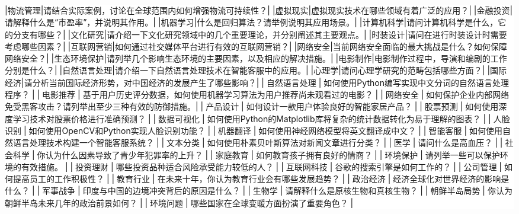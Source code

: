 |物流管理|请结合实际案例，讨论在全球范围内如何增强物流可持续性？|
|虚拟现实|虚拟现实技术在哪些领域有着广泛的应用？|
|金融投资|请解释什么是“市盈率”，并说明其作用。|
|机器学习|什么是回归算法？请举例说明其应用场景。|
|计算机科学|请问计算机科学是什么，它的分支有哪些？|
|文化研究|请介绍一下文化研究领域中的几个重要理论，并分别阐述其主要观点。|
|时装设计|请问在进行时装设计时需要考虑哪些因素？|
|互联网营销|如何通过社交媒体平台进行有效的互联网营销？|
|网络安全|当前网络安全面临的最大挑战是什么？如何保障网络安全？|
|生态环境保护|请列举几个影响生态环境的主要因素，以及相应的解决措施。|
|电影制作|电影制作过程中，导演和编剧的工作分别是什么？|
|自然语言处理|请介绍一下自然语言处理技术在智能客服中的应用。|
|心理学|请问心理学研究的范畴包括哪些方面？|
|国际经济|请分析当前国际经济形势，对中国经济的发展产生了哪些影响？|
| 自然语言处理 | 如何使用Python编写实现中文分词的自然语言处理程序？ |
| 电影推荐 | 基于用户历史评分数据，如何使用机器学习算法为用户推荐尚未观看过的电影？ |
| 网络安全 | 如何保护企业内部网络免受黑客攻击？请列举出至少三种有效的防御措施。|
| 产品设计 | 如何设计一款用户体验良好的智能家居产品？ |
| 股票预测 | 如何使用深度学习技术对股票价格进行准确预测？ |
| 数据可视化 | 如何使用Python的Matplotlib库将复杂的统计数据转化为易于理解的图表？ |
| 人脸识别 | 如何使用OpenCV和Python实现人脸识别功能？ |
| 机器翻译 | 如何使用神经网络模型将英文翻译成中文？ |
| 智能客服 | 如何使用自然语言处理技术构建一个智能客服系统？ |
| 文本分类 | 如何使用朴素贝叶斯算法对新闻文章进行分类？ |
| 医学 | 请问什么是高血压？ |
| 社会科学 | 你认为什么因素导致了青少年犯罪率的上升？ |
| 家庭教育 | 如何教育孩子拥有良好的情商？ |
| 环境保护 | 请列举一些可以保护环境的有效措施。 |
| 投资理财 | 哪些投资品种适合风险承受能力较低的人？ |
| 互联网科技 | 谷歌的搜索引擎是如何工作的？ |
| 公司管理 | 如何提高员工的工作积极性？ |
| 教育行业 | 在未来十年，你认为教育行业会有哪些发展趋势？ |
| 政治经济 | 经济全球化对世界经济的影响是什么？ |
| 军事战争 | 印度与中国的边境冲突背后的原因是什么？ |
| 生物学 | 请解释什么是原核生物和真核生物？ |
| 朝鲜半岛局势 | 你认为朝鲜半岛未来几年的政治前景如何？ |
| 环境问题 | 哪些国家在全球变暖方面扮演了重要角色？ |